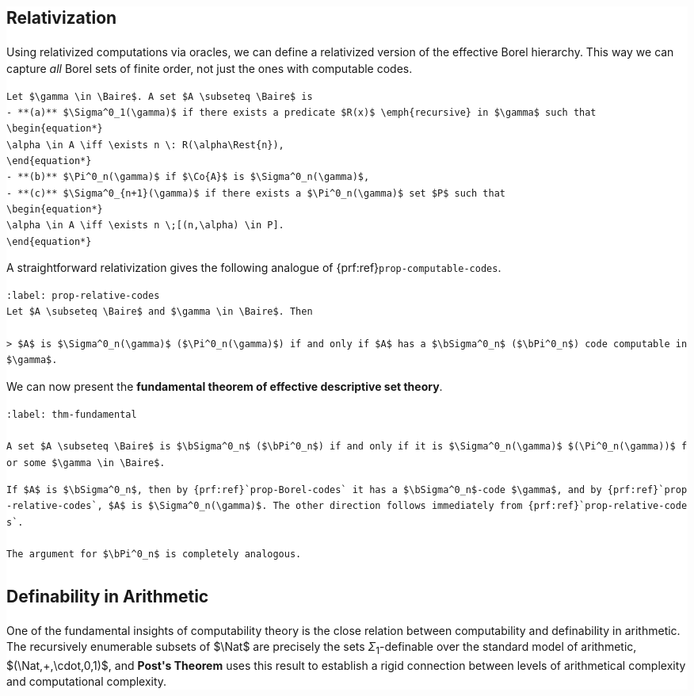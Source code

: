 
## Relativization

Using relativized computations via oracles, we can define a relativized version of the effective Borel hierarchy. This way we can capture *all* Borel sets of finite order, not just the ones with computable codes.

```{prf:definition}
Let $\gamma \in \Baire$. A set $A \subseteq \Baire$ is 
- **(a)** $\Sigma^0_1(\gamma)$ if there exists a predicate $R(x)$ \emph{recursive} in $\gamma$ such that
\begin{equation*}
\alpha \in A \iff \exists n \: R(\alpha\Rest{n}),
\end{equation*}
- **(b)** $\Pi^0_n(\gamma)$ if $\Co{A}$ is $\Sigma^0_n(\gamma)$,
- **(c)** $\Sigma^0_{n+1}(\gamma)$ if there exists a $\Pi^0_n(\gamma)$ set $P$ such that
\begin{equation*}
\alpha \in A \iff \exists n \;[(n,\alpha) \in P].
\end{equation*}
```

A straightforward relativization gives the following analogue of {prf:ref}`prop-computable-codes`.

```{prf:proposition}
:label: prop-relative-codes 
Let $A \subseteq \Baire$ and $\gamma \in \Baire$. Then

> $A$ is $\Sigma^0_n(\gamma)$ ($\Pi^0_n(\gamma)$) if and only if $A$ has a $\bSigma^0_n$ ($\bPi^0_n$) code computable in $\gamma$. 
```

We can now present the **fundamental theorem of effective descriptive set theory**.

```{prf:theorem}
:label: thm-fundamental 

A set $A \subseteq \Baire$ is $\bSigma^0_n$ ($\bPi^0_n$) if and only if it is $\Sigma^0_n(\gamma)$ $(\Pi^0_n(\gamma))$ for some $\gamma \in \Baire$. 
```

```{prf:proof}
If $A$ is $\bSigma^0_n$, then by {prf:ref}`prop-Borel-codes` it has a $\bSigma^0_n$-code $\gamma$, and by {prf:ref}`prop-relative-codes`, $A$ is $\Sigma^0_n(\gamma)$. The other direction follows immediately from {prf:ref}`prop-relative-codes`.

The argument for $\bPi^0_n$ is completely analogous. 
```

## Definability in Arithmetic

One of the fundamental insights of computability theory is the close relation between computability and definability in arithmetic. The recursively enumerable subsets of $\Nat$ are precisely the sets $\Sigma_1$-definable over the standard model of arithmetic, $(\Nat,+,\cdot,0,1)$, and **Post's Theorem** uses this result to establish a rigid connection between levels of arithmetical complexity and computational complexity.
